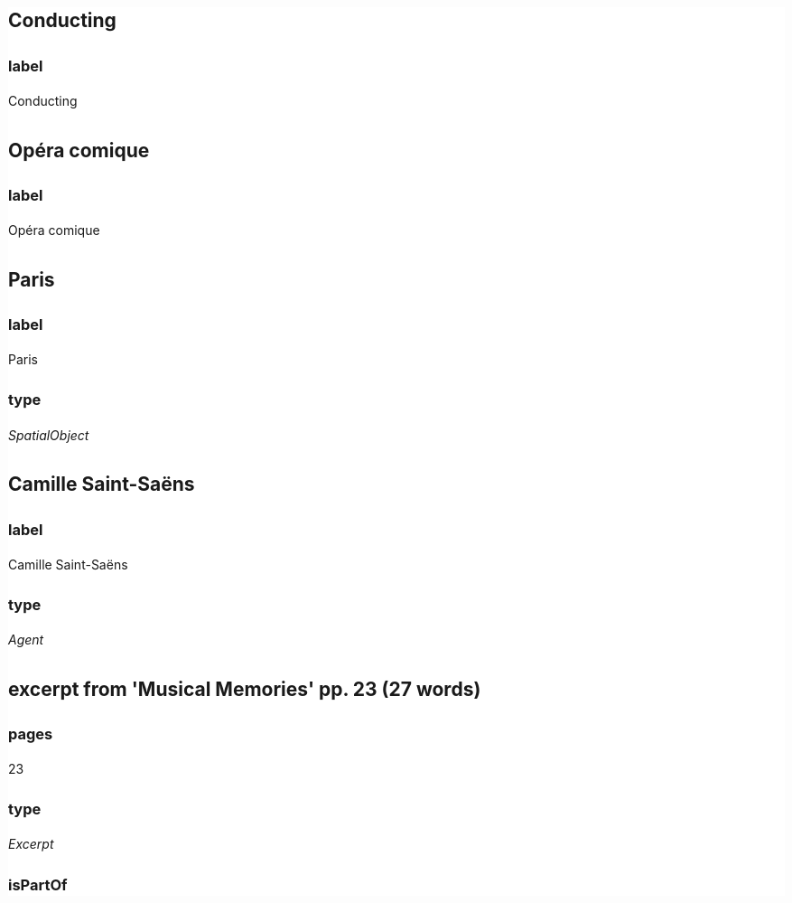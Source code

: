 ## Conducting

### label


Conducting

## Opéra comique

### label


Opéra comique

## Paris

### label


Paris

### type


*SpatialObject*

## Camille Saint-Saëns

### label


Camille Saint-Saëns

### type


*Agent*

## excerpt from 'Musical Memories' pp. 23 (27 words)

### pages


23

### type


*Excerpt*

### isPartOf

